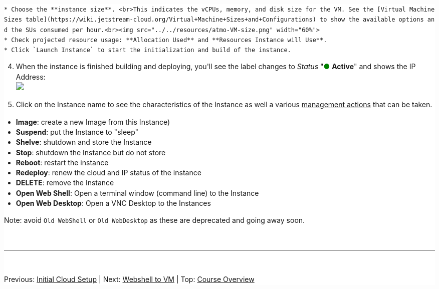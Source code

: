     * Choose the **instance size**. <br>This indicates the vCPUs, memory, and disk size for the VM. See the [Virtual Machine Sizes table](https://wiki.jetstream-cloud.org/Virtual+Machine+Sizes+and+Configurations) to show the available options and the SUs consumed per hour.<br><img src="../../resources/atmo-VM-size.png" width="60%">
    * Check projected resource usage: **Allocation Used** and **Resources Instance will Use**.
    * Click `Launch Instance` to start the initialization and build of the instance.


4. When the instance is finished building and deploying, you'll see the label changes to *Status* "<font style="color:Green;">● </font> **Active**" and shows the IP Address: <br> <img src="https://iujetstream.atlassian.net/wiki/download/thumbnails/17465484/active.jpg?version=1&modificationDate=1457464079048&cacheVersion=1&api=v2&width=808&height=188">

5. Click on the Instance name to see the characteristics of the Instance as well a various [management actions](https://wiki.jetstream-cloud.org/Instance+management+actions) that can be taken.
 + **Image**: create a new Image from this Instance)
 + **Suspend**: put the Instance to "sleep"
 + **Shelve**: shutdown and store the Instance
 + **Stop**: shutdown the Instance but do not store
 + **Reboot**: restart the instance
 + **Redeploy**: renew the cloud and IP status of the instance
 + **DELETE**: remove the Instance
 + **Open Web Shell**: Open a terminal window (command line) to the Instance
 + **Open Web Desktop**: Open a VNC Desktop to the Instances

 Note: avoid `Old WebShell` or `Old WebDesktop` as these are deprecated and going away soon.

<br>

---

<br>

Previous: [Initial Cloud Setup](vm_init_cloud.md) | Next: [Webshell to VM](vm_webshell.md) | Top: [Course Overview](../../index.md)
